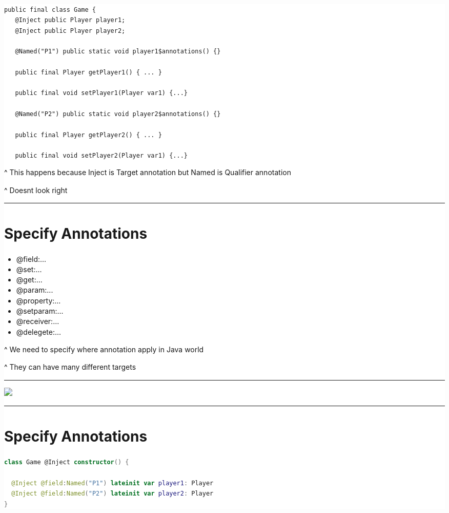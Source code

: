 ```java, [.highlight: 2-3, 5, 11]
public final class Game {
   @Inject public Player player1;
   @Inject public Player player2;

   @Named("P1") public static void player1$annotations() {}

   public final Player getPlayer1() { ... }

   public final void setPlayer1(Player var1) {...}

   @Named("P2") public static void player2$annotations() {}

   public final Player getPlayer2() { ... }

   public final void setPlayer2(Player var1) {...}
```

^ This happens because Inject is Target annotation but Named is Qualifier annotation

^ Doesnt look right

---

# Specify Annotations

- @field:...
- @set:...
- @get:...
- @param:...
- @property:...
- @setparam:...
- @receiver:...
- @delegete:...

^ We need to specify where annotation apply in Java world

^ They can have many different targets

---

![](derp.gif)

---

# Specify Annotations

```kotlin
class Game @Inject constructor() {

  @Inject @field:Named("P1") lateinit var player1: Player
  @Inject @field:Named("P2") lateinit var player2: Player
}
```
